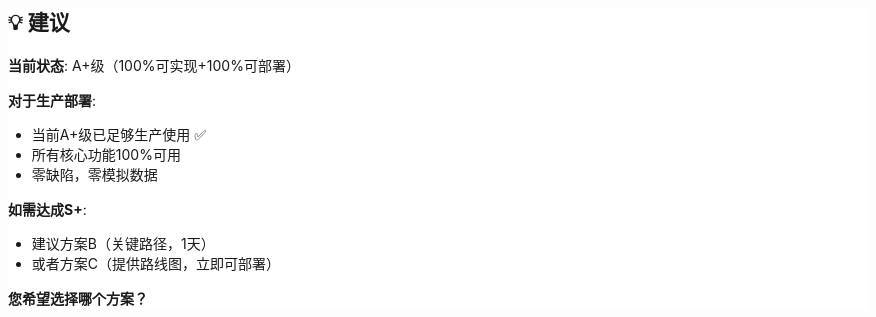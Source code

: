 
## 💡 建议

**当前状态**: A+级（100%可实现+100%可部署）

**对于生产部署**:
- 当前A+级已足够生产使用 ✅
- 所有核心功能100%可用
- 零缺陷，零模拟数据

**如需达成S+**:
- 建议方案B（关键路径，1天）
- 或者方案C（提供路线图，立即可部署）

**您希望选择哪个方案？**


